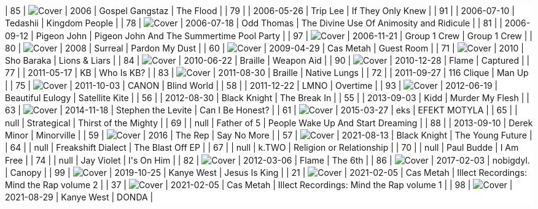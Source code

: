 | 85 | ![Cover](https://i.discogs.com/OBjBNqEdfrf9aYYhm0jlTa-8DKXIH2dG_DPljT9853M/rs:fit/g:sm/q:40/h:150/w:150/czM6Ly9kaXNjb2dz/LWRhdGFiYXNlLWlt/YWdlcy9SLTEyMzQ2/NzMyLTE2MTA4MzY3/NDMtNTM5Ny5qcGVn.jpeg) | 2006 | Gospel Gangstaz | The Flood |
| 79 |  | 2006-05-26 | Trip Lee | If They Only Knew |
| 91 |  | 2006-07-10 | Tedashii | Kingdom People |
| 78 | ![Cover](https://i.discogs.com/b9LvEdnrGYEGSL6WnkjoOqJRLQEtG9RIW6c37aE9g5U/rs:fit/g:sm/q:40/h:150/w:150/czM6Ly9kaXNjb2dz/LWRhdGFiYXNlLWlt/YWdlcy9SLTM0Mjkz/MDEtMTMzMDA1MzA4/My5qcGVn.jpeg) | 2006-07-18 | Odd Thomas | The Divine Use Of Animosity and Ridicule |
| 81 |  | 2006-09-12 | Pigeon John | Pigeon John And The Summertime Pool Party |
| 97 | ![Cover](https://i.discogs.com/bPqsuhhhWPACf0yCDkDM1tHt537uZZ7awZJ9XWNinHo/rs:fit/g:sm/q:40/h:150/w:150/czM6Ly9kaXNjb2dz/LWRhdGFiYXNlLWlt/YWdlcy9SLTIzNTI5/ODkzLTE2NTQ4NzU0/MjItODg5Ny5qcGVn.jpeg) | 2006-11-21 | Group 1 Crew | Group 1 Crew |
| 80 | ![Cover](https://i.discogs.com/18Cd7w5okR3yKTvReYV079aI6xzQSM-xX-qjUbsTqFs/rs:fit/g:sm/q:40/h:150/w:150/czM6Ly9kaXNjb2dz/LWRhdGFiYXNlLWlt/YWdlcy9SLTIzMDg0/OTQtMTUxNDk0OTMw/OC04Mjg2LmpwZWc.jpeg) | 2008 | Surreal | Pardon My Dust |
| 60 | ![Cover](https://i.discogs.com/f-R9qvKcEul1qenaGIRWtGuIxNq9SwFjK2eYbKRTx4A/rs:fit/g:sm/q:40/h:150/w:150/czM6Ly9kaXNjb2dz/LWRhdGFiYXNlLWlt/YWdlcy9SLTEyMTY0/NTIyLTE1Mjk1OTky/ODAtODk3OS5wbmc.jpeg) | 2009-04-29 | Cas Metah | Guest Room |
| 71 | ![Cover](https://i.discogs.com/Xtk8qo4ijy0bFip8WZcVYegHW0SPfay5NCZj7s5hpw4/rs:fit/g:sm/q:40/h:150/w:150/czM6Ly9kaXNjb2dz/LWRhdGFiYXNlLWlt/YWdlcy9SLTEwMzA3/ODE3LTE0OTUwNTE2/NDktMTE2Mi5qcGVn.jpeg) | 2010 | Sho Baraka | Lions &amp; Liars |
| 84 | ![Cover](https://i.discogs.com/5k9LZzCBBAtIe0cjdYg6up4jYTjVUtbIk2Z0xEEPbO8/rs:fit/g:sm/q:40/h:150/w:150/czM6Ly9kaXNjb2dz/LWRhdGFiYXNlLWlt/YWdlcy9SLTI5MDAy/MjYtMTMwNjM0NDM3/NC5qcGVn.jpeg) | 2010-06-22 | Braille | Weapon Aid |
| 90 | ![Cover](https://i.discogs.com/i81Zv0YcMp1FpcBEUY4kycn0yswxsHx8yTYvwbYHtn4/rs:fit/g:sm/q:40/h:150/w:150/czM6Ly9kaXNjb2dz/LWRhdGFiYXNlLWlt/YWdlcy9SLTcwNzcz/NDAtMTQzMzE3MzUz/Ny04NTk4LmpwZWc.jpeg) | 2010-12-28 | Flame | Captured |
| 77 |  | 2011-05-17 | KB | Who Is KB? |
| 83 | ![Cover](https://i.discogs.com/zqfLtdiUoFJ94gtqYkxFNkg9OhRQs9jVylfJfuNfcrY/rs:fit/g:sm/q:40/h:150/w:150/czM6Ly9kaXNjb2dz/LWRhdGFiYXNlLWlt/YWdlcy9SLTMxMDk5/ODAtMTMxNjI1MTEz/MS5qcGVn.jpeg) | 2011-08-30 | Braille | Native Lungs |
| 72 |  | 2011-09-27 | 116 Clique | Man Up |
| 75 | ![Cover](https://i.discogs.com/eBZb9XRwWXlxfrW_Xju-GqIhJYoZREdypbHHJ4f0dvA/rs:fit/g:sm/q:40/h:150/w:150/czM6Ly9kaXNjb2dz/LWRhdGFiYXNlLWlt/YWdlcy9SLTM2MTU0/ODctMTQ2Njg2NDUz/My0yMjc5LmpwZWc.jpeg) | 2011-10-03 | CANON | Blind World |
| 58 |  | 2011-12-22 | LMNO | Overtime |
| 93 | ![Cover](https://i.discogs.com/c9SFtfoIVlSBhW1l1eqQNEVlSImSAKJQYxGvtygWETM/rs:fit/g:sm/q:40/h:150/w:150/czM6Ly9kaXNjb2dz/LWRhdGFiYXNlLWlt/YWdlcy9SLTM3MDc4/OTQtMTM0MTE4MDY5/OS02MjIzLmpwZWc.jpeg) | 2012-06-19 | Beautiful Eulogy | Satellite Kite |
| 56 |  | 2012-08-30 | Black Knight | The Break In |
| 55 |  | 2013-09-03 | Kidd | Murder My Flesh |
| 63 | ![Cover](https://i.discogs.com/DpMKi7mCQ7G1K-RMXKra1bh_ilj369oXd-frUsU0rC4/rs:fit/g:sm/q:40/h:150/w:150/czM6Ly9kaXNjb2dz/LWRhdGFiYXNlLWlt/YWdlcy9SLTE0NjEy/NDgwLTE1NzgxNjk2/MzgtNDU3Ny5qcGVn.jpeg) | 2014-11-18 | Stephen the Levite | Can I Be Honest? |
| 61 | ![Cover](https://i.discogs.com/XCjxtV1zVOf_nsW0uSKsXy7AEdo7f5FmR5Mkt6OIND8/rs:fit/g:sm/q:40/h:150/w:150/czM6Ly9kaXNjb2dz/LWRhdGFiYXNlLWlt/YWdlcy9SLTY4MjYz/ODktMTQyNzQ0OTM3/OS02OTYwLmpwZWc.jpeg) | 2015-03-27 | eks | EFEKT MOTYLA |
| 65 |  | null | Strategical | Thirst of the Mighty |
| 69 |  | null | Father of 5 | People Wake Up And Start Dreaming |
| 88 |  | 2013-09-10 | Derek Minor | Minorville |
| 59 | ![Cover](https://i.discogs.com/0f4b64ThSAJQicLsPbI1-1oe1fnw6bN3a_IM4AAclbI/rs:fit/g:sm/q:40/h:150/w:150/czM6Ly9kaXNjb2dz/LWRhdGFiYXNlLWlt/YWdlcy9SLTg3NjQy/NTktMTQ2ODI2NDA2/OS04NzU3LmpwZWc.jpeg) | 2016 | The Rep | Say No More |
| 57 | ![Cover](https://i.discogs.com/iWQjDjDh9xnwbv6YwSXgYvE-BrBCebs0g3aWOe7FJGI/rs:fit/g:sm/q:40/h:150/w:150/czM6Ly9kaXNjb2dz/LWRhdGFiYXNlLWlt/YWdlcy9SLTIyNTIz/NDgwLTE2NDczNzQ3/OTktMzM3Ny5qcGVn.jpeg) | 2021-08-13 | Black Knight | The Young Future |
| 64 |  | null | Freakshift Dialect | The Blast Off EP |
| 67 |  | null | k.TWO | Religion or Relationship |
| 70 |  | null | Paul Budde | I Am Free |
| 74 |  | null | Jay Violet | I's On Him |
| 82 | ![Cover](https://i.discogs.com/UJCFYW2Ghi7dc6Pxcd6Rotdkl7ZUhvKMqzitt15iTrI/rs:fit/g:sm/q:40/h:150/w:150/czM6Ly9kaXNjb2dz/LWRhdGFiYXNlLWlt/YWdlcy9SLTEwMDAz/ODMwLTE0ODk5Nzcz/MjktNjAzOC5qcGVn.jpeg) | 2012-03-06 | Flame | The 6th |
| 86 | ![Cover](https://i.discogs.com/lv9mjRngT8hECc3y2Us851Udg4vNFqggBr-VqqTYhzk/rs:fit/g:sm/q:40/h:150/w:150/czM6Ly9kaXNjb2dz/LWRhdGFiYXNlLWlt/YWdlcy9SLTEzMjk1/OTM3LTE1NTE1Nzg2/OTAtOTkwOS5qcGVn.jpeg) | 2017-02-03 | nobigdyl. | Canopy |
| 99 | ![Cover](https://i.discogs.com/nexK_JiQEz4itUNpBGqTt7o7mF6RH0tf2dWtWq4qGKo/rs:fit/g:sm/q:40/h:150/w:150/czM6Ly9kaXNjb2dz/LWRhdGFiYXNlLWlt/YWdlcy9SLTE0MzEz/MDU1LTE1ODQ5MTgy/MzYtODk0My5qcGVn.jpeg) | 2019-10-25 | Kanye West | Jesus Is King |
| 21 | ![Cover](https://i.discogs.com/H-zrCazw3_OPCfMllwJiRKDzF-QhjxBDgPGyyYbLIK8/rs:fit/g:sm/q:40/h:150/w:150/czM6Ly9kaXNjb2dz/LWRhdGFiYXNlLWlt/YWdlcy9SLTIxODg4/MjUwLTE2NDMxNDE3/NTQtMjY0Ny5qcGVn.jpeg) | 2021-02-05 | Cas Metah | Illect Recordings: Mind the Rap volume 2 |
| 37 | ![Cover](https://i.discogs.com/H-zrCazw3_OPCfMllwJiRKDzF-QhjxBDgPGyyYbLIK8/rs:fit/g:sm/q:40/h:150/w:150/czM6Ly9kaXNjb2dz/LWRhdGFiYXNlLWlt/YWdlcy9SLTIxODg4/MjUwLTE2NDMxNDE3/NTQtMjY0Ny5qcGVn.jpeg) | 2021-02-05 | Cas Metah | Illect Recordings: Mind the Rap volume 1 |
| 98 | ![Cover](https://i.discogs.com/fbVW8Ub4PxShXHd3G1_iei4WrTgK42MEPFcyVKwpqsc/rs:fit/g:sm/q:40/h:150/w:150/czM6Ly9kaXNjb2dz/LWRhdGFiYXNlLWlt/YWdlcy9SLTIwMDM4/NDA4LTE2MzAyNDMz/MjktMjQxNS5qcGVn.jpeg) | 2021-08-29 | Kanye West | DONDA |